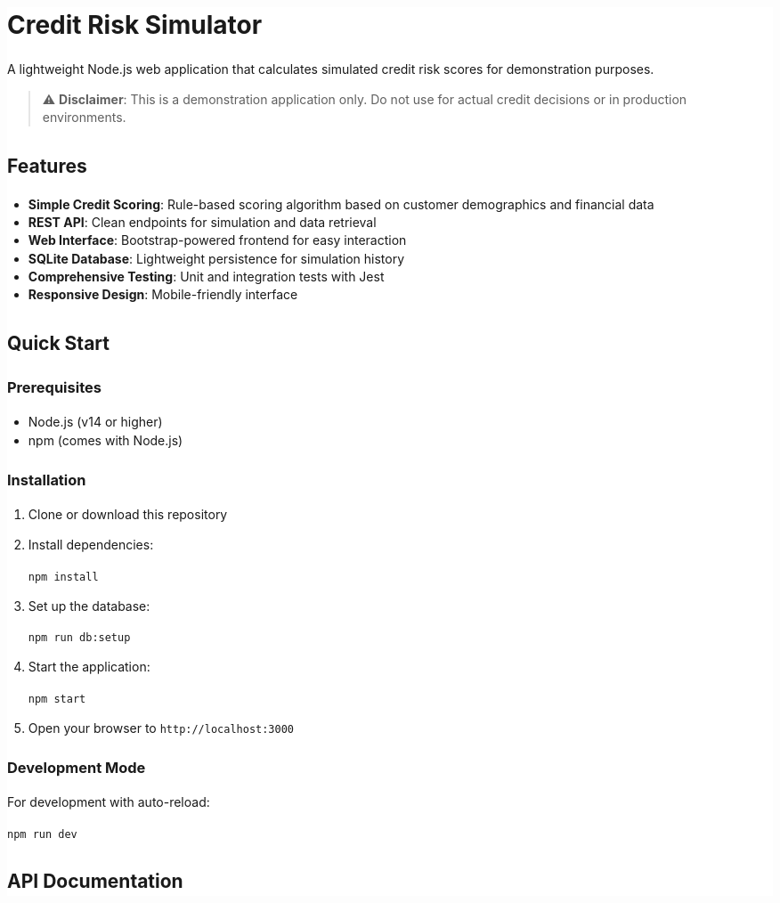 # Credit Risk Simulator

A lightweight Node.js web application that calculates simulated credit risk scores for demonstration purposes.

> ⚠️ **Disclaimer**: This is a demonstration application only. Do not use for actual credit decisions or in production environments.

## Features

- **Simple Credit Scoring**: Rule-based scoring algorithm based on customer demographics and financial data
- **REST API**: Clean endpoints for simulation and data retrieval
- **Web Interface**: Bootstrap-powered frontend for easy interaction
- **SQLite Database**: Lightweight persistence for simulation history
- **Comprehensive Testing**: Unit and integration tests with Jest
- **Responsive Design**: Mobile-friendly interface

## Quick Start

### Prerequisites

- Node.js (v14 or higher)
- npm (comes with Node.js)

### Installation

1. Clone or download this repository
2. Install dependencies:
   ```bash
   npm install
   ```

3. Set up the database:
   ```bash
   npm run db:setup
   ```

4. Start the application:
   ```bash
   npm start
   ```

5. Open your browser to `http://localhost:3000`

### Development Mode

For development with auto-reload:
```bash
npm run dev
```

## API Documentation
